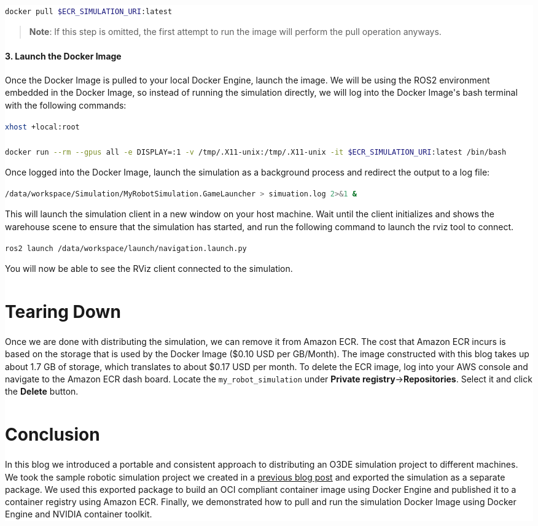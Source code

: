 ```bash
docker pull $ECR_SIMULATION_URI:latest
```

> **Note**: If this step is omitted, the first attempt to run the image will perform the pull operation anyways.

#### 3. Launch the Docker Image
Once the Docker Image is pulled to your local Docker Engine, launch the image. We will be using the ROS2 environment embedded in the Docker Image, so instead of running the simulation directly, we will log into the Docker Image's bash terminal with the following commands:

```bash
xhost +local:root

docker run --rm --gpus all -e DISPLAY=:1 -v /tmp/.X11-unix:/tmp/.X11-unix -it $ECR_SIMULATION_URI:latest /bin/bash
```

Once logged into the Docker Image, launch the simulation as a background process and redirect the output to a log file:

```bash
/data/workspace/Simulation/MyRobotSimulation.GameLauncher > simuation.log 2>&1 &
```

This will launch the simulation client in a new window on your host machine. Wait until the client initializes and shows the warehouse scene to ensure that the simulation has started, and run the following command to launch the rviz tool to connect.

```bash
ros2 launch /data/workspace/launch/navigation.launch.py
```

You will now be able to see the RViz client connected to the simulation.

# Tearing Down
Once we are done with distributing the simulation, we can remove it from Amazon ECR. The cost that Amazon ECR incurs is based on the storage that is used by the Docker Image ($0.10 USD per GB/Month).  The image constructed with this blog takes up about 1.7 GB of storage, which translates to about $0.17 USD per month. To delete the ECR image, log into your AWS console and navigate to the Amazon ECR dash board. Locate the `my_robot_simulation` under **Private registry**->**Repositories**. Select it and click the **Delete** button.

# Conclusion
In this blog we introduced a portable and consistent approach to distributing an O3DE simulation project to different machines. We took the sample robotic simulation project we created in a [previous blog post](https://spham-amzn.github.io/posts/o3de-ros2-aws-mp-ami/) and exported the simulation as a separate package. We used this exported package to build an OCI compliant container image using Docker Engine and published it to a container registry using Amazon ECR. Finally, we demonstrated how to pull and run the simulation Docker Image using Docker Engine and NVIDIA container toolkit.

